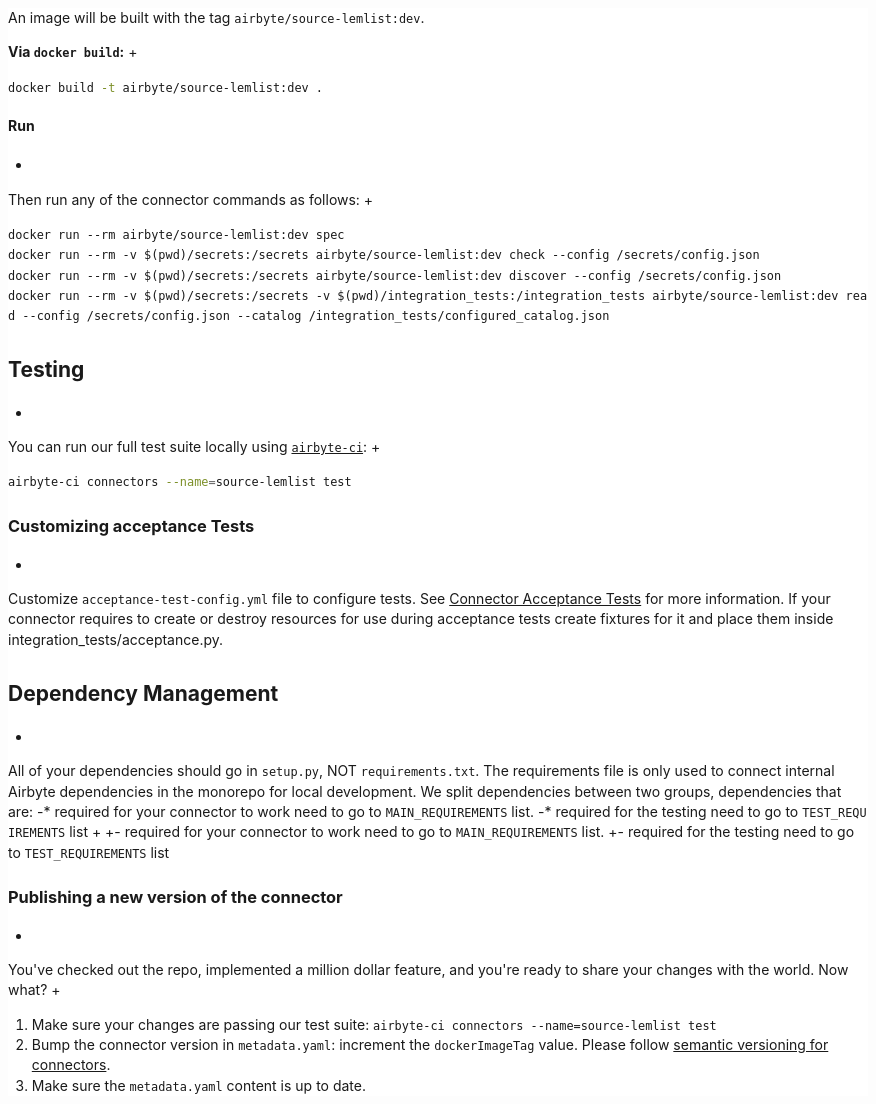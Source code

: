  An image will be built with the tag `airbyte/source-lemlist:dev`.
 
 **Via `docker build`:**
+
 ```bash
 docker build -t airbyte/source-lemlist:dev .
 ```
 
 #### Run
+
 Then run any of the connector commands as follows:
+
 ```
 docker run --rm airbyte/source-lemlist:dev spec
 docker run --rm -v $(pwd)/secrets:/secrets airbyte/source-lemlist:dev check --config /secrets/config.json
 docker run --rm -v $(pwd)/secrets:/secrets airbyte/source-lemlist:dev discover --config /secrets/config.json
 docker run --rm -v $(pwd)/secrets:/secrets -v $(pwd)/integration_tests:/integration_tests airbyte/source-lemlist:dev read --config /secrets/config.json --catalog /integration_tests/configured_catalog.json
 ```
 
 ## Testing
+
 You can run our full test suite locally using [`airbyte-ci`](https://github.com/airbytehq/airbyte/blob/master/airbyte-ci/connectors/pipelines/README.md):
+
 ```bash
 airbyte-ci connectors --name=source-lemlist test
 ```
 
 ### Customizing acceptance Tests
+
 Customize `acceptance-test-config.yml` file to configure tests. See [Connector Acceptance Tests](https://docs.airbyte.com/connector-development/testing-connectors/connector-acceptance-tests-reference) for more information.
 If your connector requires to create or destroy resources for use during acceptance tests create fixtures for it and place them inside integration_tests/acceptance.py.
 
 ## Dependency Management
+
 All of your dependencies should go in `setup.py`, NOT `requirements.txt`. The requirements file is only used to connect internal Airbyte dependencies in the monorepo for local development.
 We split dependencies between two groups, dependencies that are:
-* required for your connector to work need to go to `MAIN_REQUIREMENTS` list.
-* required for the testing need to go to `TEST_REQUIREMENTS` list
+
+- required for your connector to work need to go to `MAIN_REQUIREMENTS` list.
+- required for the testing need to go to `TEST_REQUIREMENTS` list
 
 ### Publishing a new version of the connector
+
 You've checked out the repo, implemented a million dollar feature, and you're ready to share your changes with the world. Now what?
+
 1. Make sure your changes are passing our test suite: `airbyte-ci connectors --name=source-lemlist test`
 2. Bump the connector version in `metadata.yaml`: increment the `dockerImageTag` value. Please follow [semantic versioning for connectors](https://docs.airbyte.com/contributing-to-airbyte/resources/pull-requests-handbook/#semantic-versioning-for-connectors).
 3. Make sure the `metadata.yaml` content is up to date.